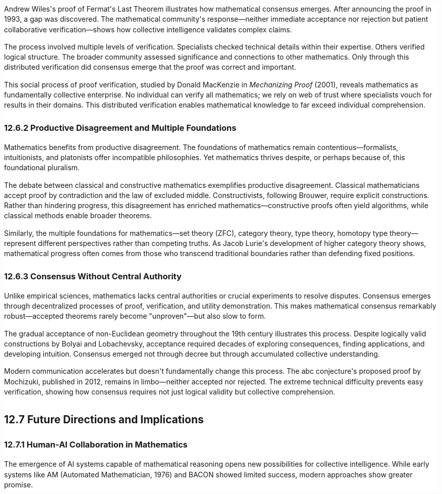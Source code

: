Andrew Wiles's proof of Fermat's Last Theorem illustrates how mathematical consensus emerges. After announcing the proof in 1993, a gap was discovered. The mathematical community's response—neither immediate acceptance nor rejection but patient collaborative verification—shows how collective intelligence validates complex claims.

The process involved multiple levels of verification. Specialists checked technical details within their expertise. Others verified logical structure. The broader community assessed significance and connections to other mathematics. Only through this distributed verification did consensus emerge that the proof was correct and important.

This social process of proof verification, studied by Donald MacKenzie in *Mechanizing Proof* (2001), reveals mathematics as fundamentally collective enterprise. No individual can verify all mathematics; we rely on web of trust where specialists vouch for results in their domains. This distributed verification enables mathematical knowledge to far exceed individual comprehension.

### 12.6.2 Productive Disagreement and Multiple Foundations

Mathematics benefits from productive disagreement. The foundations of mathematics remain contentious—formalists, intuitionists, and platonists offer incompatible philosophies. Yet mathematics thrives despite, or perhaps because of, this foundational pluralism.

The debate between classical and constructive mathematics exemplifies productive disagreement. Classical mathematicians accept proof by contradiction and the law of excluded middle. Constructivists, following Brouwer, require explicit constructions. Rather than hindering progress, this disagreement has enriched mathematics—constructive proofs often yield algorithms, while classical methods enable broader theorems.

Similarly, the multiple foundations for mathematics—set theory (ZFC), category theory, type theory, homotopy type theory—represent different perspectives rather than competing truths. As Jacob Lurie's development of higher category theory shows, mathematical progress often comes from those who transcend traditional boundaries rather than defending fixed positions.

### 12.6.3 Consensus Without Central Authority

Unlike empirical sciences, mathematics lacks central authorities or crucial experiments to resolve disputes. Consensus emerges through decentralized processes of proof, verification, and utility demonstration. This makes mathematical consensus remarkably robust—accepted theorems rarely become "unproven"—but also slow to form.

The gradual acceptance of non-Euclidean geometry throughout the 19th century illustrates this process. Despite logically valid constructions by Bolyai and Lobachevsky, acceptance required decades of exploring consequences, finding applications, and developing intuition. Consensus emerged not through decree but through accumulated collective understanding.

Modern communication accelerates but doesn't fundamentally change this process. The abc conjecture's proposed proof by Mochizuki, published in 2012, remains in limbo—neither accepted nor rejected. The extreme technical difficulty prevents easy verification, showing how consensus requires not just logical validity but collective comprehension.

## 12.7 Future Directions and Implications

### 12.7.1 Human-AI Collaboration in Mathematics

The emergence of AI systems capable of mathematical reasoning opens new possibilities for collective intelligence. While early systems like AM (Automated Mathematician, 1976) and BACON showed limited success, modern approaches show greater promise.
